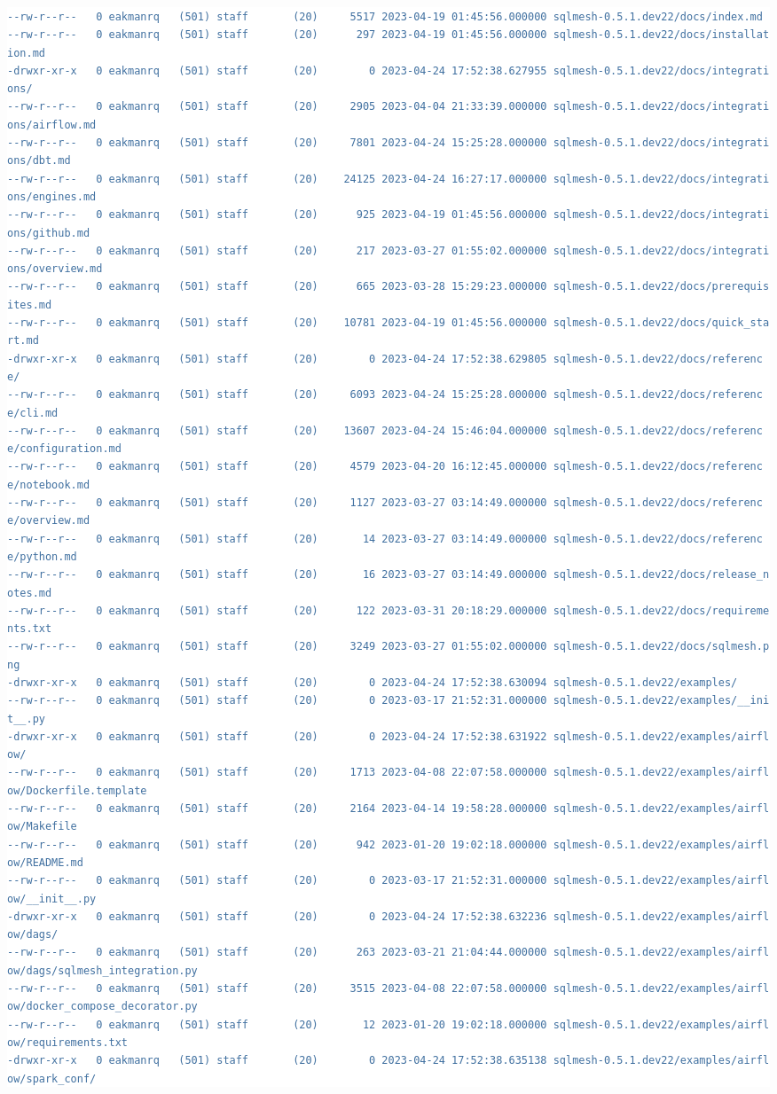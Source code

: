 ```diff
--rw-r--r--   0 eakmanrq   (501) staff       (20)     5517 2023-04-19 01:45:56.000000 sqlmesh-0.5.1.dev22/docs/index.md
--rw-r--r--   0 eakmanrq   (501) staff       (20)      297 2023-04-19 01:45:56.000000 sqlmesh-0.5.1.dev22/docs/installation.md
-drwxr-xr-x   0 eakmanrq   (501) staff       (20)        0 2023-04-24 17:52:38.627955 sqlmesh-0.5.1.dev22/docs/integrations/
--rw-r--r--   0 eakmanrq   (501) staff       (20)     2905 2023-04-04 21:33:39.000000 sqlmesh-0.5.1.dev22/docs/integrations/airflow.md
--rw-r--r--   0 eakmanrq   (501) staff       (20)     7801 2023-04-24 15:25:28.000000 sqlmesh-0.5.1.dev22/docs/integrations/dbt.md
--rw-r--r--   0 eakmanrq   (501) staff       (20)    24125 2023-04-24 16:27:17.000000 sqlmesh-0.5.1.dev22/docs/integrations/engines.md
--rw-r--r--   0 eakmanrq   (501) staff       (20)      925 2023-04-19 01:45:56.000000 sqlmesh-0.5.1.dev22/docs/integrations/github.md
--rw-r--r--   0 eakmanrq   (501) staff       (20)      217 2023-03-27 01:55:02.000000 sqlmesh-0.5.1.dev22/docs/integrations/overview.md
--rw-r--r--   0 eakmanrq   (501) staff       (20)      665 2023-03-28 15:29:23.000000 sqlmesh-0.5.1.dev22/docs/prerequisites.md
--rw-r--r--   0 eakmanrq   (501) staff       (20)    10781 2023-04-19 01:45:56.000000 sqlmesh-0.5.1.dev22/docs/quick_start.md
-drwxr-xr-x   0 eakmanrq   (501) staff       (20)        0 2023-04-24 17:52:38.629805 sqlmesh-0.5.1.dev22/docs/reference/
--rw-r--r--   0 eakmanrq   (501) staff       (20)     6093 2023-04-24 15:25:28.000000 sqlmesh-0.5.1.dev22/docs/reference/cli.md
--rw-r--r--   0 eakmanrq   (501) staff       (20)    13607 2023-04-24 15:46:04.000000 sqlmesh-0.5.1.dev22/docs/reference/configuration.md
--rw-r--r--   0 eakmanrq   (501) staff       (20)     4579 2023-04-20 16:12:45.000000 sqlmesh-0.5.1.dev22/docs/reference/notebook.md
--rw-r--r--   0 eakmanrq   (501) staff       (20)     1127 2023-03-27 03:14:49.000000 sqlmesh-0.5.1.dev22/docs/reference/overview.md
--rw-r--r--   0 eakmanrq   (501) staff       (20)       14 2023-03-27 03:14:49.000000 sqlmesh-0.5.1.dev22/docs/reference/python.md
--rw-r--r--   0 eakmanrq   (501) staff       (20)       16 2023-03-27 03:14:49.000000 sqlmesh-0.5.1.dev22/docs/release_notes.md
--rw-r--r--   0 eakmanrq   (501) staff       (20)      122 2023-03-31 20:18:29.000000 sqlmesh-0.5.1.dev22/docs/requirements.txt
--rw-r--r--   0 eakmanrq   (501) staff       (20)     3249 2023-03-27 01:55:02.000000 sqlmesh-0.5.1.dev22/docs/sqlmesh.png
-drwxr-xr-x   0 eakmanrq   (501) staff       (20)        0 2023-04-24 17:52:38.630094 sqlmesh-0.5.1.dev22/examples/
--rw-r--r--   0 eakmanrq   (501) staff       (20)        0 2023-03-17 21:52:31.000000 sqlmesh-0.5.1.dev22/examples/__init__.py
-drwxr-xr-x   0 eakmanrq   (501) staff       (20)        0 2023-04-24 17:52:38.631922 sqlmesh-0.5.1.dev22/examples/airflow/
--rw-r--r--   0 eakmanrq   (501) staff       (20)     1713 2023-04-08 22:07:58.000000 sqlmesh-0.5.1.dev22/examples/airflow/Dockerfile.template
--rw-r--r--   0 eakmanrq   (501) staff       (20)     2164 2023-04-14 19:58:28.000000 sqlmesh-0.5.1.dev22/examples/airflow/Makefile
--rw-r--r--   0 eakmanrq   (501) staff       (20)      942 2023-01-20 19:02:18.000000 sqlmesh-0.5.1.dev22/examples/airflow/README.md
--rw-r--r--   0 eakmanrq   (501) staff       (20)        0 2023-03-17 21:52:31.000000 sqlmesh-0.5.1.dev22/examples/airflow/__init__.py
-drwxr-xr-x   0 eakmanrq   (501) staff       (20)        0 2023-04-24 17:52:38.632236 sqlmesh-0.5.1.dev22/examples/airflow/dags/
--rw-r--r--   0 eakmanrq   (501) staff       (20)      263 2023-03-21 21:04:44.000000 sqlmesh-0.5.1.dev22/examples/airflow/dags/sqlmesh_integration.py
--rw-r--r--   0 eakmanrq   (501) staff       (20)     3515 2023-04-08 22:07:58.000000 sqlmesh-0.5.1.dev22/examples/airflow/docker_compose_decorator.py
--rw-r--r--   0 eakmanrq   (501) staff       (20)       12 2023-01-20 19:02:18.000000 sqlmesh-0.5.1.dev22/examples/airflow/requirements.txt
-drwxr-xr-x   0 eakmanrq   (501) staff       (20)        0 2023-04-24 17:52:38.635138 sqlmesh-0.5.1.dev22/examples/airflow/spark_conf/
```
